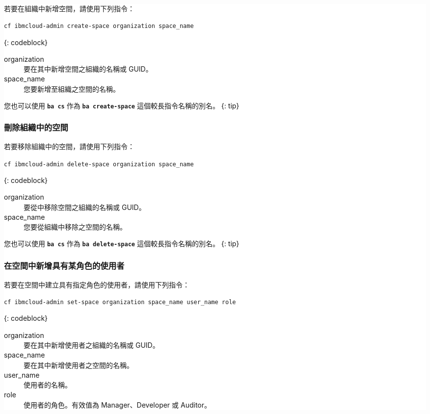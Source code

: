 若要在組織中新增空間，請使用下列指令：

```
cf ibmcloud-admin create-space organization space_name
```

{: codeblock}

<dl>
<dt>organization</dt>
<dd>要在其中新增空間之組織的名稱或 GUID。</dd>
<dt>space_name</dt>
<dd>您要新增至組織之空間的名稱。</dd>
</dl>

您也可以使用 **`ba cs`** 作為 **`ba create-space`** 這個較長指令名稱的別名。
{: tip}

### 刪除組織中的空間

若要移除組織中的空間，請使用下列指令：

```
cf ibmcloud-admin delete-space organization space_name
```

{: codeblock}

<dl>
<dt>organization</dt>
<dd>要從中移除空間之組織的名稱或 GUID。</dd>
<dt>space_name</dt>
<dd>您要從組織中移除之空間的名稱。</dd>
</dl>

您也可以使用 **`ba cs`** 作為 **`ba delete-space`** 這個較長指令名稱的別名。
{: tip}

### 在空間中新增具有某角色的使用者

若要在空間中建立具有指定角色的使用者，請使用下列指令：

```
cf ibmcloud-admin set-space organization space_name user_name role
```

{: codeblock}

<dl>
<dt>organization</dt>
<dd>要在其中新增使用者之組織的名稱或 GUID。</dd>
<dt>space_name</dt>
<dd>要在其中新增使用者之空間的名稱。</dd>
<dt>user_name</dt>
<dd>使用者的名稱。</dd>
<dt>role</dt>
<dd>使用者的角色。有效值為 Manager、Developer 或 Auditor。</dd>
</dl>
